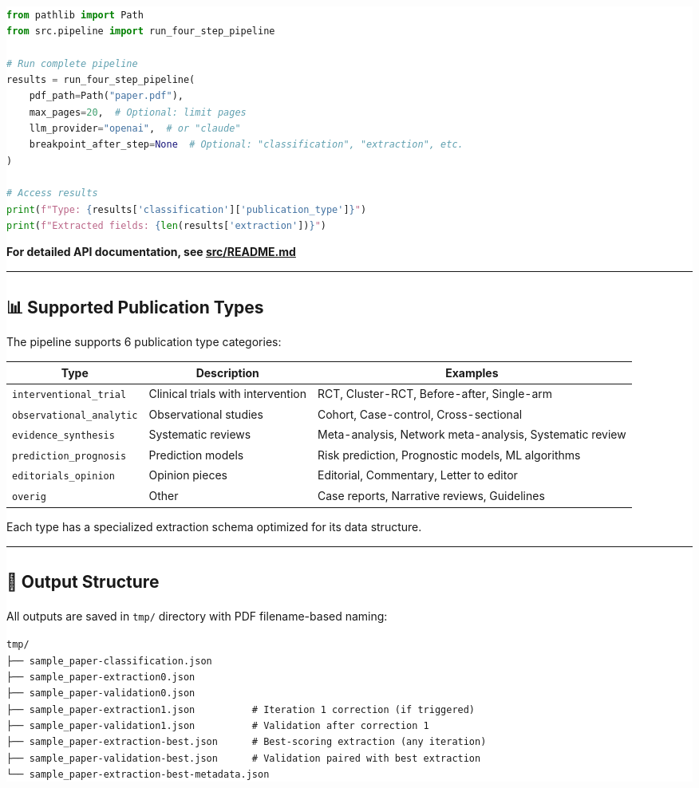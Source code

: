 ```python
from pathlib import Path
from src.pipeline import run_four_step_pipeline

# Run complete pipeline
results = run_four_step_pipeline(
    pdf_path=Path("paper.pdf"),
    max_pages=20,  # Optional: limit pages
    llm_provider="openai",  # or "claude"
    breakpoint_after_step=None  # Optional: "classification", "extraction", etc.
)

# Access results
print(f"Type: {results['classification']['publication_type']}")
print(f"Extracted fields: {len(results['extraction'])}")
```

**For detailed API documentation, see [src/README.md](src/README.md)**

---

## 📊 Supported Publication Types

The pipeline supports 6 publication type categories:

| Type | Description | Examples |
|------|-------------|----------|
| `interventional_trial` | Clinical trials with intervention | RCT, Cluster-RCT, Before-after, Single-arm |
| `observational_analytic` | Observational studies | Cohort, Case-control, Cross-sectional |
| `evidence_synthesis` | Systematic reviews | Meta-analysis, Network meta-analysis, Systematic review |
| `prediction_prognosis` | Prediction models | Risk prediction, Prognostic models, ML algorithms |
| `editorials_opinion` | Opinion pieces | Editorial, Commentary, Letter to editor |
| `overig` | Other | Case reports, Narrative reviews, Guidelines |

Each type has a specialized extraction schema optimized for its data structure.

---

## 📂 Output Structure

All outputs are saved in `tmp/` directory with PDF filename-based naming:

```
tmp/
├── sample_paper-classification.json
├── sample_paper-extraction0.json
├── sample_paper-validation0.json
├── sample_paper-extraction1.json          # Iteration 1 correction (if triggered)
├── sample_paper-validation1.json          # Validation after correction 1
├── sample_paper-extraction-best.json      # Best-scoring extraction (any iteration)
├── sample_paper-validation-best.json      # Validation paired with best extraction
└── sample_paper-extraction-best-metadata.json
```
